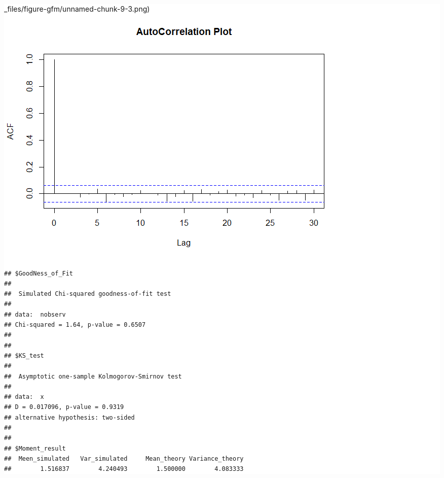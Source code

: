 _files/figure-gfm/unnamed-chunk-9-3.png)![](Simulate_Random_variables_MonteCarlo_files/figure-gfm/unnamed-chunk-9-4.png)

    ## $GoodNess_of_Fit
    ## 
    ##  Simulated Chi-squared goodness-of-fit test
    ## 
    ## data:  nobserv
    ## Chi-squared = 1.64, p-value = 0.6507
    ## 
    ## 
    ## $KS_test
    ## 
    ##  Asymptotic one-sample Kolmogorov-Smirnov test
    ## 
    ## data:  x
    ## D = 0.017096, p-value = 0.9319
    ## alternative hypothesis: two-sided
    ## 
    ## 
    ## $Moment_result
    ##  Meen_simulated   Var_simulated     Mean_theory Variance_theory 
    ##        1.516837        4.240493        1.500000        4.083333
